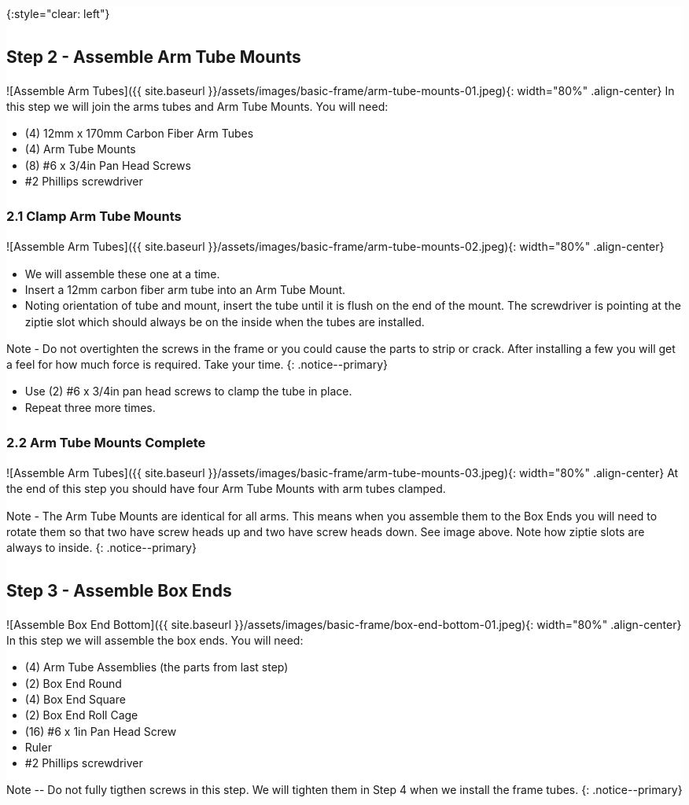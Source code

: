 {:style="clear: left"} 

## Step 2 - Assemble Arm Tube Mounts
![Assemble Arm Tubes]({{ site.baseurl }}/assets/images/basic-frame/arm-tube-mounts-01.jpeg){: width="80%" .align-center}
In this step we will join the arms tubes and Arm Tube Mounts.  You will need:
- (4) 12mm x 170mm Carbon Fiber Arm Tubes
- (4) Arm Tube Mounts
- (8) #6 x 3/4in Pan Head Screws
- #2 Phillips screwdriver

### 2.1 Clamp Arm Tube Mounts
![Assemble Arm Tubes]({{ site.baseurl }}/assets/images/basic-frame/arm-tube-mounts-02.jpeg){: width="80%" .align-center}
- We will assemble these one at a time.
- Insert a 12mm carbon fiber arm tube into an Arm Tube Mount.
- Noting orientation of tube and mount, insert the tube until it is flush on the end of the mount.  The screwdriver is pointing at the ziptie slot which should always be on the inside when the tubes are installed.

Note - Do not overtighten the screws in the frame or you could cause the parts to strip or crack.  After installing a few you will get a feel for how much force is required.  Take your time.
{: .notice--primary}  

- Use (2) #6 x 3/4in pan head screws to clamp the tube in place.
- Repeat three more times.

### 2.2 Arm Tube Mounts Complete
![Assemble Arm Tubes]({{ site.baseurl }}/assets/images/basic-frame/arm-tube-mounts-03.jpeg){: width="80%" .align-center}
At the end of this step you should have four Arm Tube Mounts with arm tubes clamped.

Note - The Arm Tube Mounts are identical for all arms.  This means when you assemble them to the Box Ends you will need to rotate them so that two have screw heads up and two have screw heads down.  See image above.  Note how ziptie slots are always to inside.
{: .notice--primary} 

## Step 3 - Assemble Box Ends
![Assemble Box End Bottom]({{ site.baseurl }}/assets/images/basic-frame/box-end-bottom-01.jpeg){: width="80%" .align-center}
In this step we will assemble the box ends.  You will need:
- (4) Arm Tube Assemblies (the parts from last step)
- (2) Box End Round
- (4) Box End Square
- (2) Box End Roll Cage
- (16) #6 x 1in Pan Head Screw
- Ruler
- #2 Phillips screwdriver

Note -- Do not fully tigthen screws in this step.  We will tighten them in Step 4 when we install the frame tubes.
{: .notice--primary} 
